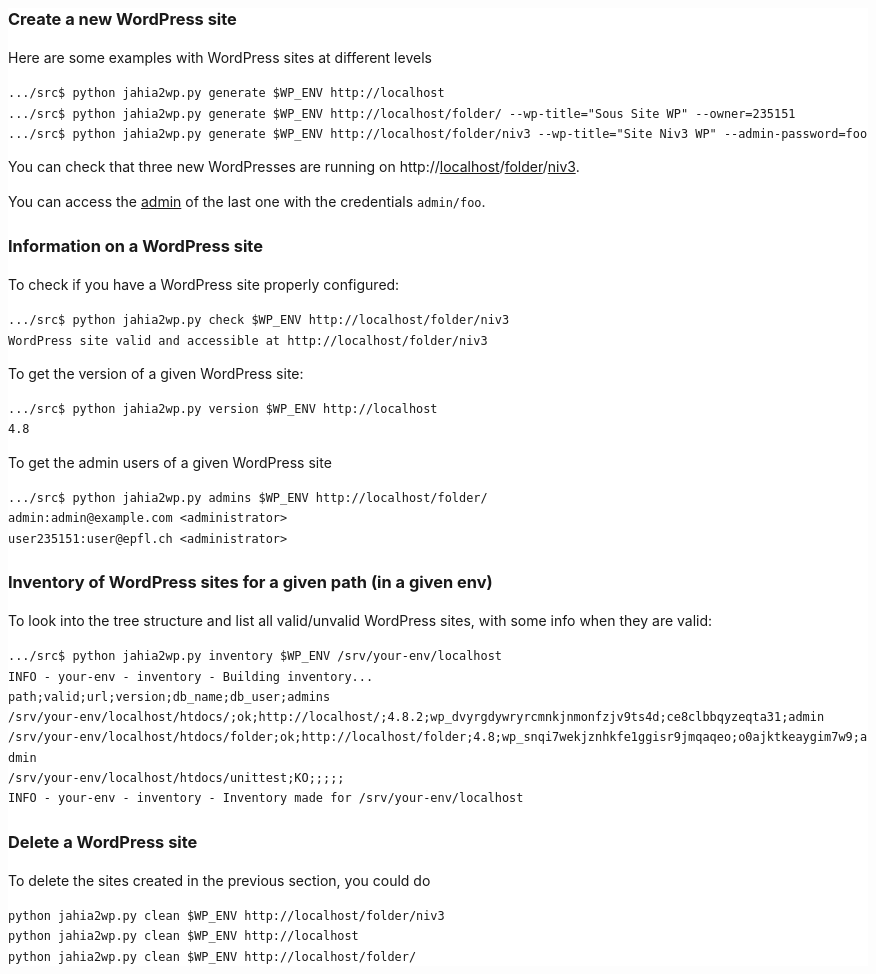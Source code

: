 
### Create a new WordPress site

Here are some examples with WordPress sites at different levels

    .../src$ python jahia2wp.py generate $WP_ENV http://localhost
    .../src$ python jahia2wp.py generate $WP_ENV http://localhost/folder/ --wp-title="Sous Site WP" --owner=235151
    .../src$ python jahia2wp.py generate $WP_ENV http://localhost/folder/niv3 --wp-title="Site Niv3 WP" --admin-password=foo

You can check that three new WordPresses are running on http://[localhost](http://localhost)/[folder](http://localhost/folder)/[niv3](http://localhost/folder/niv3).

You can access the [admin](http://localhost/folder/niv3/wp-admin) of the last one with the credentials `admin/foo`.

### Information on a WordPress site

To check if you have a WordPress site properly configured:

    .../src$ python jahia2wp.py check $WP_ENV http://localhost/folder/niv3
    WordPress site valid and accessible at http://localhost/folder/niv3

To get the version of a given WordPress site:

    .../src$ python jahia2wp.py version $WP_ENV http://localhost
    4.8

To get the admin users of a given WordPress site

    .../src$ python jahia2wp.py admins $WP_ENV http://localhost/folder/
    admin:admin@example.com <administrator>
    user235151:user@epfl.ch <administrator>


### Inventory of WordPress sites for a given path (in a given env)

To look into the tree structure and list all valid/unvalid WordPress sites, with some info when they are valid:

    .../src$ python jahia2wp.py inventory $WP_ENV /srv/your-env/localhost
    INFO - your-env - inventory - Building inventory...
    path;valid;url;version;db_name;db_user;admins
    /srv/your-env/localhost/htdocs/;ok;http://localhost/;4.8.2;wp_dvyrgdywryrcmnkjnmonfzjv9ts4d;ce8clbbqyzeqta31;admin
    /srv/your-env/localhost/htdocs/folder;ok;http://localhost/folder;4.8;wp_snqi7wekjznhkfe1ggisr9jmqaqeo;o0ajktkeaygim7w9;admin
    /srv/your-env/localhost/htdocs/unittest;KO;;;;;
    INFO - your-env - inventory - Inventory made for /srv/your-env/localhost

### Delete a WordPress site

To delete the sites created in the previous section, you could do

    python jahia2wp.py clean $WP_ENV http://localhost/folder/niv3
    python jahia2wp.py clean $WP_ENV http://localhost
    python jahia2wp.py clean $WP_ENV http://localhost/folder/
